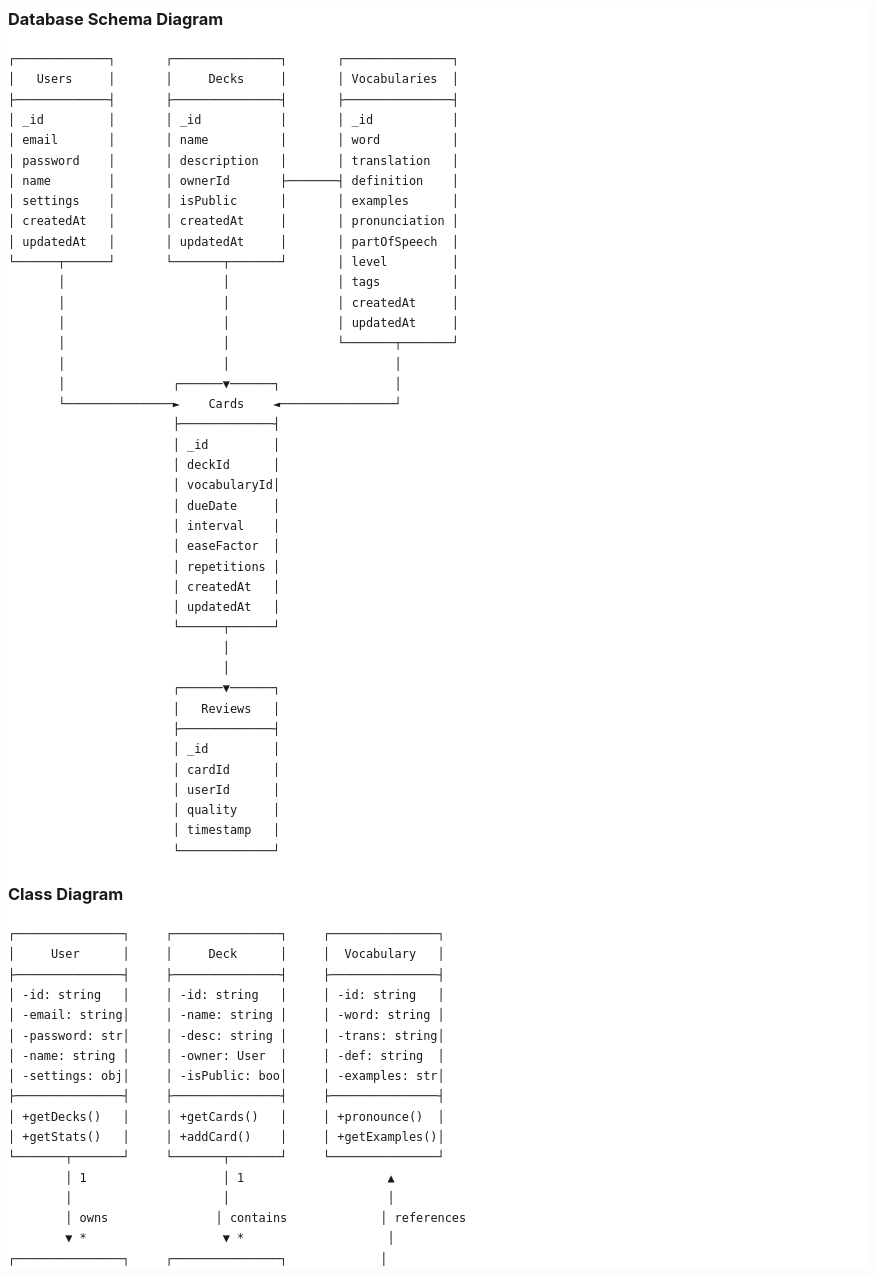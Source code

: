 ### Database Schema Diagram
```
┌─────────────┐       ┌───────────────┐       ┌───────────────┐
│   Users     │       │     Decks     │       │ Vocabularies  │
├─────────────┤       ├───────────────┤       ├───────────────┤
│ _id         │       │ _id           │       │ _id           │
│ email       │       │ name          │       │ word          │
│ password    │       │ description   │       │ translation   │
│ name        │       │ ownerId       ├───────┤ definition    │
│ settings    │       │ isPublic      │       │ examples      │
│ createdAt   │       │ createdAt     │       │ pronunciation │
│ updatedAt   │       │ updatedAt     │       │ partOfSpeech  │
└──────┬──────┘       └───────┬───────┘       │ level         │
       │                      │               │ tags          │
       │                      │               │ createdAt     │
       │                      │               │ updatedAt     │
       │                      │               └───────┬───────┘
       │                      │                       │
       │               ┌──────▼──────┐                │
       └───────────────►    Cards    ◄────────────────┘
                       ├─────────────┤
                       │ _id         │
                       │ deckId      │
                       │ vocabularyId│
                       │ dueDate     │
                       │ interval    │
                       │ easeFactor  │
                       │ repetitions │
                       │ createdAt   │
                       │ updatedAt   │
                       └──────┬──────┘
                              │
                              │
                       ┌──────▼──────┐
                       │   Reviews   │
                       ├─────────────┤
                       │ _id         │
                       │ cardId      │
                       │ userId      │
                       │ quality     │
                       │ timestamp   │
                       └─────────────┘
```

### Class Diagram
```
┌───────────────┐     ┌───────────────┐     ┌───────────────┐
│     User      │     │     Deck      │     │  Vocabulary   │
├───────────────┤     ├───────────────┤     ├───────────────┤
│ -id: string   │     │ -id: string   │     │ -id: string   │
│ -email: string│     │ -name: string │     │ -word: string │
│ -password: str│     │ -desc: string │     │ -trans: string│
│ -name: string │     │ -owner: User  │     │ -def: string  │
│ -settings: obj│     │ -isPublic: boo│     │ -examples: str│
├───────────────┤     ├───────────────┤     ├───────────────┤
│ +getDecks()   │     │ +getCards()   │     │ +pronounce()  │
│ +getStats()   │     │ +addCard()    │     │ +getExamples()│
└───────┬───────┘     └───────┬───────┘     └───────────────┘
        │ 1                   │ 1                    ▲
        │                     │                      │
        │ owns               │ contains             │ references
        ▼ *                   ▼ *                    │
┌───────────────┐     ┌───────────────┐             │
```